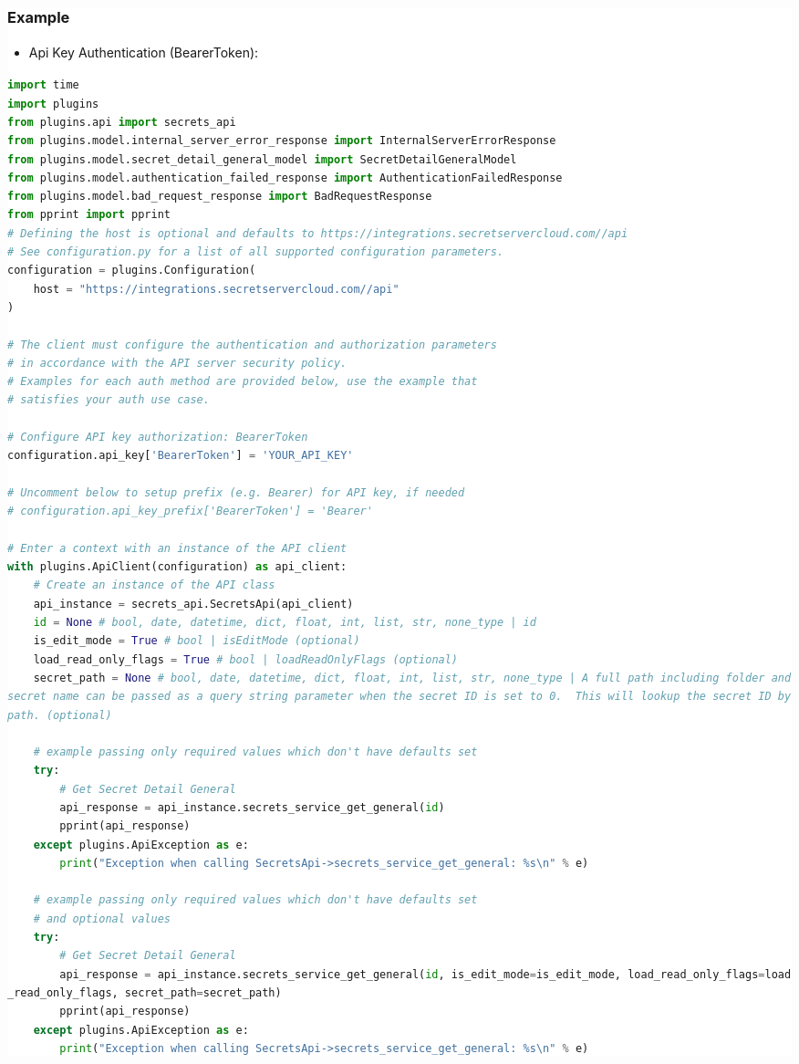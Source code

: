 ### Example

* Api Key Authentication (BearerToken):

```python
import time
import plugins
from plugins.api import secrets_api
from plugins.model.internal_server_error_response import InternalServerErrorResponse
from plugins.model.secret_detail_general_model import SecretDetailGeneralModel
from plugins.model.authentication_failed_response import AuthenticationFailedResponse
from plugins.model.bad_request_response import BadRequestResponse
from pprint import pprint
# Defining the host is optional and defaults to https://integrations.secretservercloud.com//api
# See configuration.py for a list of all supported configuration parameters.
configuration = plugins.Configuration(
    host = "https://integrations.secretservercloud.com//api"
)

# The client must configure the authentication and authorization parameters
# in accordance with the API server security policy.
# Examples for each auth method are provided below, use the example that
# satisfies your auth use case.

# Configure API key authorization: BearerToken
configuration.api_key['BearerToken'] = 'YOUR_API_KEY'

# Uncomment below to setup prefix (e.g. Bearer) for API key, if needed
# configuration.api_key_prefix['BearerToken'] = 'Bearer'

# Enter a context with an instance of the API client
with plugins.ApiClient(configuration) as api_client:
    # Create an instance of the API class
    api_instance = secrets_api.SecretsApi(api_client)
    id = None # bool, date, datetime, dict, float, int, list, str, none_type | id
    is_edit_mode = True # bool | isEditMode (optional)
    load_read_only_flags = True # bool | loadReadOnlyFlags (optional)
    secret_path = None # bool, date, datetime, dict, float, int, list, str, none_type | A full path including folder and secret name can be passed as a query string parameter when the secret ID is set to 0.  This will lookup the secret ID by path. (optional)

    # example passing only required values which don't have defaults set
    try:
        # Get Secret Detail General
        api_response = api_instance.secrets_service_get_general(id)
        pprint(api_response)
    except plugins.ApiException as e:
        print("Exception when calling SecretsApi->secrets_service_get_general: %s\n" % e)

    # example passing only required values which don't have defaults set
    # and optional values
    try:
        # Get Secret Detail General
        api_response = api_instance.secrets_service_get_general(id, is_edit_mode=is_edit_mode, load_read_only_flags=load_read_only_flags, secret_path=secret_path)
        pprint(api_response)
    except plugins.ApiException as e:
        print("Exception when calling SecretsApi->secrets_service_get_general: %s\n" % e)
```
